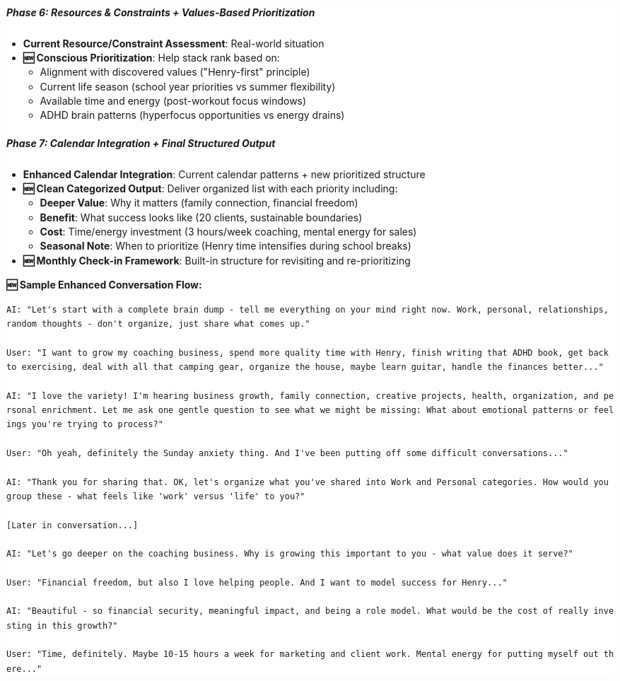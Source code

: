 ##### **Phase 6: Resources & Constraints + Values-Based Prioritization**
- **Current Resource/Constraint Assessment**: Real-world situation
- **🆕 Conscious Prioritization**: Help stack rank based on:
  - Alignment with discovered values ("Henry-first" principle)
  - Current life season (school year priorities vs summer flexibility)
  - Available time and energy (post-workout focus windows)
  - ADHD brain patterns (hyperfocus opportunities vs energy drains)

##### **Phase 7: Calendar Integration + Final Structured Output**
- **Enhanced Calendar Integration**: Current calendar patterns + new prioritized structure
- **🆕 Clean Categorized Output**: Deliver organized list with each priority including:
  - **Deeper Value**: Why it matters (family connection, financial freedom)
  - **Benefit**: What success looks like (20 clients, sustainable boundaries)
  - **Cost**: Time/energy investment (3 hours/week coaching, mental energy for sales)
  - **Seasonal Note**: When to prioritize (Henry time intensifies during school breaks)
- **🆕 Monthly Check-in Framework**: Built-in structure for revisiting and re-prioritizing

**🆕 Sample Enhanced Conversation Flow:**
```
AI: "Let's start with a complete brain dump - tell me everything on your mind right now. Work, personal, relationships, random thoughts - don't organize, just share what comes up."

User: "I want to grow my coaching business, spend more quality time with Henry, finish writing that ADHD book, get back to exercising, deal with all that camping gear, organize the house, maybe learn guitar, handle the finances better..."

AI: "I love the variety! I'm hearing business growth, family connection, creative projects, health, organization, and personal enrichment. Let me ask one gentle question to see what we might be missing: What about emotional patterns or feelings you're trying to process?"

User: "Oh yeah, definitely the Sunday anxiety thing. And I've been putting off some difficult conversations..."

AI: "Thank you for sharing that. OK, let's organize what you've shared into Work and Personal categories. How would you group these - what feels like 'work' versus 'life' to you?"

[Later in conversation...]

AI: "Let's go deeper on the coaching business. Why is growing this important to you - what value does it serve?"

User: "Financial freedom, but also I love helping people. And I want to model success for Henry..."

AI: "Beautiful - so financial security, meaningful impact, and being a role model. What would be the cost of really investing in this growth?"

User: "Time, definitely. Maybe 10-15 hours a week for marketing and client work. Mental energy for putting myself out there..."
```
